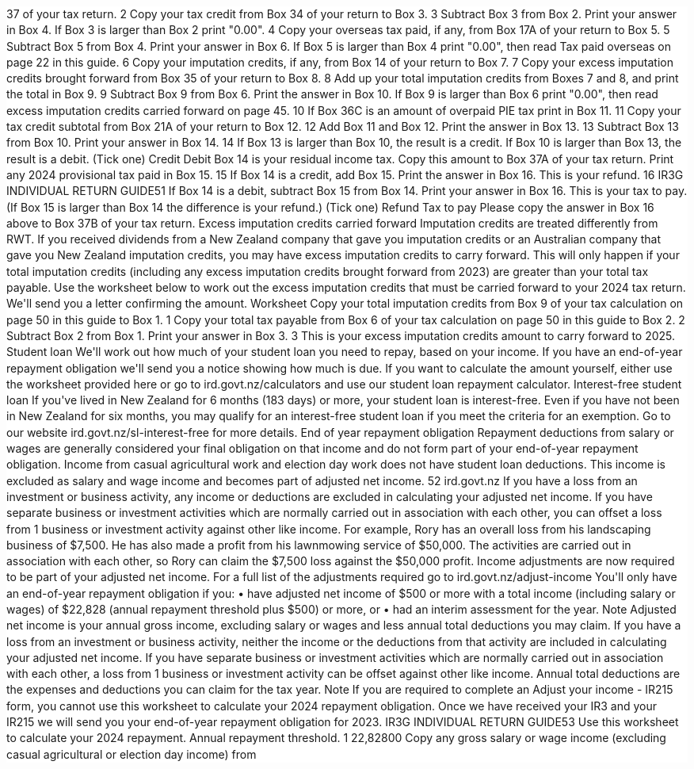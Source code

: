 37 of your tax return. 2 Copy your tax credit from Box 34 of your return to Box 3. 3 Subtract Box 3 from Box 2. Print your answer in Box 4. If Box 3 is larger than Box 2 print "0.00". 4 Copy your overseas tax paid, if any, from Box 17A of your return to Box 5. 5 Subtract Box 5 from Box 4. Print your answer in Box 6. If Box 5 is larger than Box 4 print "0.00", then read Tax paid overseas on page 22 in this guide. 6 Copy your imputation credits, if any, from Box 14 of your return to Box 7. 7 Copy your excess imputation credits brought forward from Box 35 of your return to Box 8. 8 Add up your total imputation credits from Boxes 7 and 8, and print the total in Box 9. 9 Subtract Box 9 from Box 6. Print the answer in Box 10. If Box 9 is larger than Box 6 print "0.00", then read excess imputation credits carried forward on page 45. 10 If Box 36C is an amount of overpaid PIE tax print in Box 11. 11 Copy your tax credit subtotal from Box 21A of your return to Box 12. 12 Add Box 11 and Box 12. Print the answer in Box 13. 13 Subtract Box 13 from Box 10. Print your answer in Box 14. 14 If Box 13 is larger than Box 10, the result is a credit. If Box 10 is larger than Box 13, the result is a debit. (Tick one) Credit Debit Box 14 is your residual income tax. Copy this amount to Box 37A of your tax return. Print any 2024 provisional tax paid in Box 15. 15 If Box 14 is a credit, add Box 15. Print the answer in Box 16. This is your refund. 16 IR3G INDIVIDUAL RETURN GUIDE51 If Box 14 is a debit, subtract Box 15 from Box 14. Print your answer in Box 16. This is your tax to pay. (If Box 15 is larger than Box 14 the difference is your refund.) (Tick one) Refund Tax to pay Please copy the answer in Box 16 above to Box 37B of your tax return. Excess imputation credits carried forward Imputation credits are treated differently from RWT. If you received dividends from a New Zealand company that gave you imputation credits or an Australian company that gave you New Zealand imputation credits, you may have excess imputation credits to carry forward. This will only happen if your total imputation credits (including any excess imputation credits brought forward from 2023) are greater than your total tax payable. Use the worksheet below to work out the excess imputation credits that must be carried forward to your 2024 tax return. We'll send you a letter confirming the amount. Worksheet Copy your total imputation credits from Box 9 of your tax calculation on page 50 in this guide to Box 1. 1 Copy your total tax payable from Box 6 of your tax calculation on page 50 in this guide to Box 2. 2 Subtract Box 2 from Box 1. Print your answer in Box 3. 3 This is your excess imputation credits amount to carry forward to 2025. Student loan We'll work out how much of your student loan you need to repay, based on your income. If you have an end-of-year repayment obligation we'll send you a notice showing how much is due. If you want to calculate the amount yourself, either use the worksheet provided here or go to ird.govt.nz/calculators and use our student loan repayment calculator. Interest-free student loan If you've lived in New Zealand for 6 months (183 days) or more, your student loan is interest-free. Even if you have not been in New Zealand for six months, you may qualify for an interest-free student loan if you meet the criteria for an exemption. Go to our website ird.govt.nz/sl-interest-free for more details. End of year repayment obligation Repayment deductions from salary or wages are generally considered your final obligation on that income and do not form part of your end-of-year repayment obligation. Income from casual agricultural work and election day work does not have student loan deductions. This income is excluded as salary and wage income and becomes part of adjusted net income. 52 ird.govt.nz If you have a loss from an investment or business activity, any income or deductions are excluded in calculating your adjusted net income. If you have separate business or investment activities which are normally carried out in association with each other, you can offset a loss from 1 business or investment activity against other like income. For example, Rory has an overall loss from his landscaping business of $7,500. He has also made a profit from his lawnmowing service of $50,000. The activities are carried out in association with each other, so Rory can claim the $7,500 loss against the $50,000 profit. Income adjustments are now required to be part of your adjusted net income. For a full list of the adjustments required go to ird.govt.nz/adjust-income You'll only have an end-of-year repayment obligation if you: • have adjusted net income of $500 or more with a total income (including salary or wages) of $22,828 (annual repayment threshold plus $500) or more, or • had an interim assessment for the year. Note Adjusted net income is your annual gross income, excluding salary or wages and less annual total deductions you may claim. If you have a loss from an investment or business activity, neither the income or the deductions from that activity are included in calculating your adjusted net income. If you have separate business or investment activities which are normally carried out in association with each other, a loss from 1 business or investment activity can be offset against other like income. Annual total deductions are the expenses and deductions you can claim for the tax year. Note If you are required to complete an Adjust your income - IR215 form, you cannot use this worksheet to calculate your 2024 repayment obligation. Once we have received your IR3 and your IR215 we will send you your end-of-year repayment obligation for 2023. IR3G INDIVIDUAL RETURN GUIDE53 Use this worksheet to calculate your 2024 repayment. Annual repayment threshold. 1 22,82800 Copy any gross salary or wage income (excluding casual agricultural or election day income) from